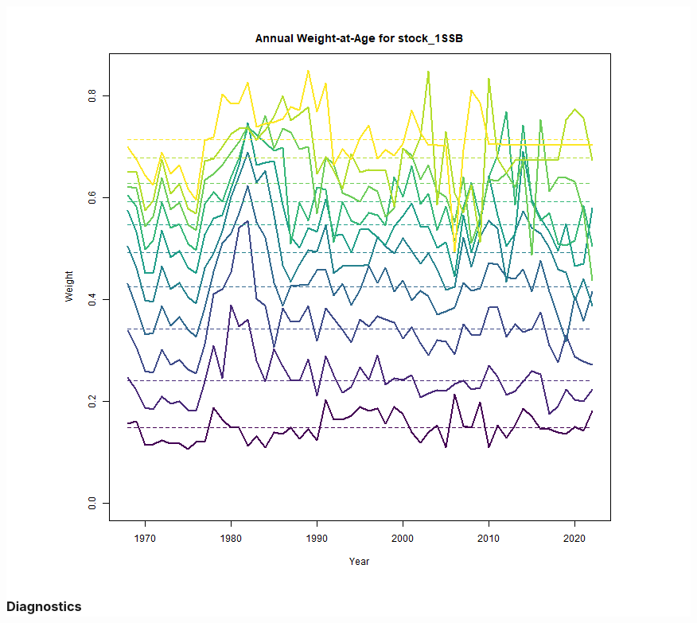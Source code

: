 <img src="plots_png/input_data/weight_at_age_SSB_stock_1.png" style="display: block; margin: auto;" />

### Diagnostics
